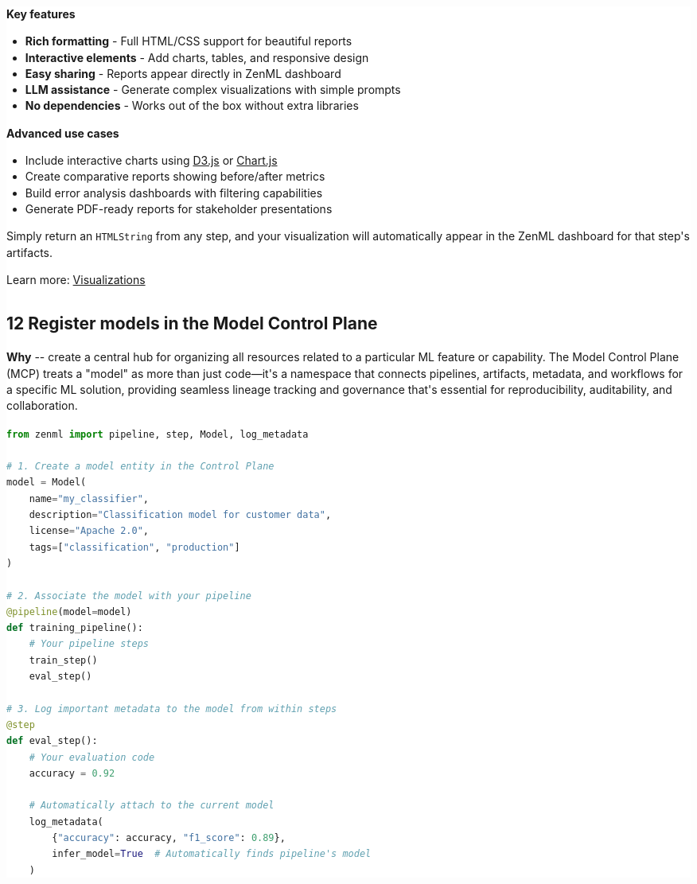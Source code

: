
**Key features**
* **Rich formatting** - Full HTML/CSS support for beautiful reports
* **Interactive elements** - Add charts, tables, and responsive design
* **Easy sharing** - Reports appear directly in ZenML dashboard
* **LLM assistance** - Generate complex visualizations with simple prompts
* **No dependencies** - Works out of the box without extra libraries

**Advanced use cases**
* Include interactive charts using [D3.js](https://d3js.org/) or [Chart.js](https://www.chartjs.org/)
* Create comparative reports showing before/after metrics
* Build error analysis dashboards with filtering capabilities
* Generate PDF-ready reports for stakeholder presentations

Simply return an `HTMLString` from any step, and your visualization will automatically appear in the ZenML dashboard for that step's artifacts.

Learn more: [Visualizations](https://docs.zenml.io/concepts/artifacts/visualizations)

## 12 Register models in the Model Control Plane

**Why** -- create a central hub for organizing all resources related to a particular ML feature or capability. The Model Control Plane (MCP) treats a "model" as more than just code—it's a namespace that connects pipelines, artifacts, metadata, and workflows for a specific ML solution, providing seamless lineage tracking and governance that's essential for reproducibility, auditability, and collaboration.

```python
from zenml import pipeline, step, Model, log_metadata

# 1. Create a model entity in the Control Plane
model = Model(
    name="my_classifier",
    description="Classification model for customer data",
    license="Apache 2.0",
    tags=["classification", "production"]
)

# 2. Associate the model with your pipeline
@pipeline(model=model)
def training_pipeline():
    # Your pipeline steps
    train_step()
    eval_step()

# 3. Log important metadata to the model from within steps
@step
def eval_step():
    # Your evaluation code
    accuracy = 0.92
    
    # Automatically attach to the current model
    log_metadata(
        {"accuracy": accuracy, "f1_score": 0.89},
        infer_model=True  # Automatically finds pipeline's model
    )
```
